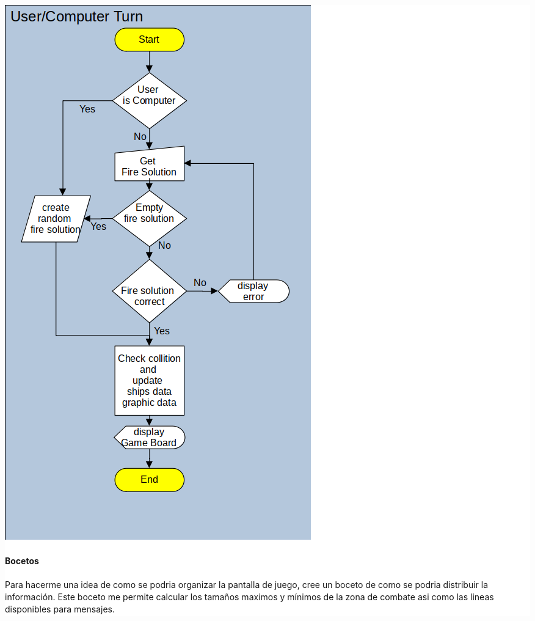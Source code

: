 ![Diagrama de flujo del turno de jugador](assets/media/image3.png)

#### Bocetos

Para hacerme una idea de como se podria organizar la pantalla de juego,
cree un boceto de como se podria distribuir la información. Este boceto
me permite calcular los tamaños maximos y mínimos de la zona de combate
asi como las lineas disponibles para mensajes.
